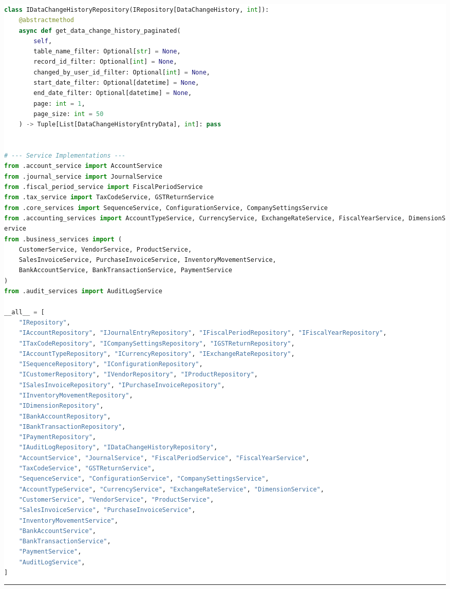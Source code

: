 ```python
class IDataChangeHistoryRepository(IRepository[DataChangeHistory, int]):
    @abstractmethod
    async def get_data_change_history_paginated(
        self,
        table_name_filter: Optional[str] = None,
        record_id_filter: Optional[int] = None,
        changed_by_user_id_filter: Optional[int] = None,
        start_date_filter: Optional[datetime] = None, 
        end_date_filter: Optional[datetime] = None,   
        page: int = 1,
        page_size: int = 50
    ) -> Tuple[List[DataChangeHistoryEntryData], int]: pass 


# --- Service Implementations ---
from .account_service import AccountService
from .journal_service import JournalService
from .fiscal_period_service import FiscalPeriodService
from .tax_service import TaxCodeService, GSTReturnService 
from .core_services import SequenceService, ConfigurationService, CompanySettingsService 
from .accounting_services import AccountTypeService, CurrencyService, ExchangeRateService, FiscalYearService, DimensionService
from .business_services import (
    CustomerService, VendorService, ProductService, 
    SalesInvoiceService, PurchaseInvoiceService, InventoryMovementService,
    BankAccountService, BankTransactionService, PaymentService 
)
from .audit_services import AuditLogService 

__all__ = [
    "IRepository",
    "IAccountRepository", "IJournalEntryRepository", "IFiscalPeriodRepository", "IFiscalYearRepository",
    "ITaxCodeRepository", "ICompanySettingsRepository", "IGSTReturnRepository",
    "IAccountTypeRepository", "ICurrencyRepository", "IExchangeRateRepository",
    "ISequenceRepository", "IConfigurationRepository", 
    "ICustomerRepository", "IVendorRepository", "IProductRepository",
    "ISalesInvoiceRepository", "IPurchaseInvoiceRepository", 
    "IInventoryMovementRepository", 
    "IDimensionRepository", 
    "IBankAccountRepository", 
    "IBankTransactionRepository", 
    "IPaymentRepository", 
    "IAuditLogRepository", "IDataChangeHistoryRepository", 
    "AccountService", "JournalService", "FiscalPeriodService", "FiscalYearService",
    "TaxCodeService", "GSTReturnService",
    "SequenceService", "ConfigurationService", "CompanySettingsService",
    "AccountTypeService", "CurrencyService", "ExchangeRateService", "DimensionService", 
    "CustomerService", "VendorService", "ProductService", 
    "SalesInvoiceService", "PurchaseInvoiceService", 
    "InventoryMovementService", 
    "BankAccountService", 
    "BankTransactionService",
    "PaymentService", 
    "AuditLogService", 
]

```

---